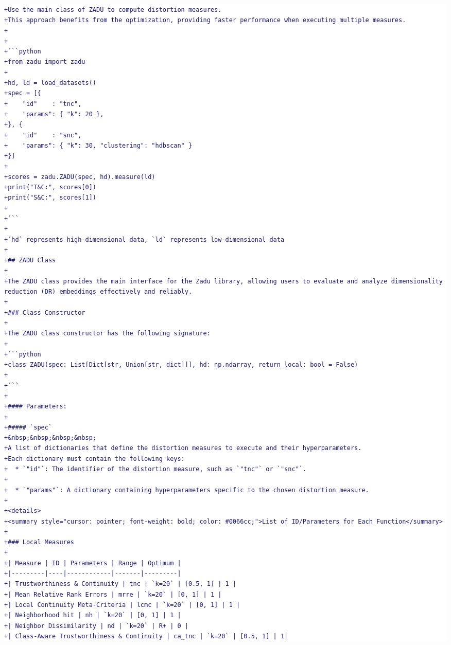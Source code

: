 ```diff
+Use the main class of ZADU to compute distortion measures.
+This approach benefits from the optimization, providing faster performance when executing multiple measures.
+
+
+```python
+from zadu import zadu
+
+hd, ld = load_datasets()
+spec = [{
+    "id"    : "tnc",
+    "params": { "k": 20 },
+}, {
+    "id"    : "snc",
+    "params": { "k": 30, "clustering": "hdbscan" }
+}]
+
+scores = zadu.ZADU(spec, hd).measure(ld)
+print("T&C:", scores[0])
+print("S&C:", scores[1])
+
+```
+
+`hd` represents high-dimensional data, `ld` represents low-dimensional data
+
+## ZADU Class
+
+The ZADU class provides the main interface for the Zadu library, allowing users to evaluate and analyze dimensionality reduction (DR) embeddings effectively and reliably.
+
+### Class Constructor
+
+The ZADU class constructor has the following signature:
+
+```python
+class ZADU(spec: List[Dict[str, Union[str, dict]]], hd: np.ndarray, return_local: bool = False)
+
+```
+
+#### Parameters:
+
+##### `spec` 
+&nbsp;&nbsp;&nbsp;&nbsp;
+A list of dictionaries that define the distortion measures to execute and their hyperparameters.
+Each dictionary must contain the following keys:
+  * `"id"`: The identifier of the distortion measure, such as `"tnc"` or `"snc"`.
+
+  * `"params"`: A dictionary containing hyperparameters specific to the chosen distortion measure.
+
+<details>
+<summary style="cursor: pointer; font-weight: bold; color: #0066cc;">List of ID/Parameters for Each Function</summary>
+
+### Local Measures
+
+| Measure | ID | Parameters | Range | Optimum |
+|---------|----|------------|-------|---------|
+| Trustworthiness & Continuity | tnc | `k=20` | [0.5, 1] | 1 |
+| Mean Relative Rank Errors | mrre | `k=20` | [0, 1] | 1 | 
+| Local Continuity Meta-Criteria | lcmc | `k=20` | [0, 1] | 1 |
+| Neighborhood hit | nh | `k=20` | [0, 1] | 1 |
+| Neighbor Dissimilarity | nd | `k=20` | R+ | 0 |
+| Class-Aware Trustworthiness & Continuity | ca_tnc | `k=20` | [0.5, 1] | 1|
```